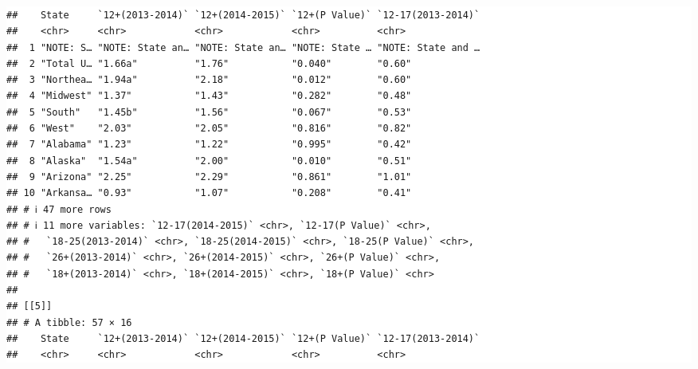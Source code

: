     ##    State     `12+(2013-2014)` `12+(2014-2015)` `12+(P Value)` `12-17(2013-2014)`
    ##    <chr>     <chr>            <chr>            <chr>          <chr>             
    ##  1 "NOTE: S… "NOTE: State an… "NOTE: State an… "NOTE: State … "NOTE: State and …
    ##  2 "Total U… "1.66a"          "1.76"           "0.040"        "0.60"            
    ##  3 "Northea… "1.94a"          "2.18"           "0.012"        "0.60"            
    ##  4 "Midwest" "1.37"           "1.43"           "0.282"        "0.48"            
    ##  5 "South"   "1.45b"          "1.56"           "0.067"        "0.53"            
    ##  6 "West"    "2.03"           "2.05"           "0.816"        "0.82"            
    ##  7 "Alabama" "1.23"           "1.22"           "0.995"        "0.42"            
    ##  8 "Alaska"  "1.54a"          "2.00"           "0.010"        "0.51"            
    ##  9 "Arizona" "2.25"           "2.29"           "0.861"        "1.01"            
    ## 10 "Arkansa… "0.93"           "1.07"           "0.208"        "0.41"            
    ## # ℹ 47 more rows
    ## # ℹ 11 more variables: `12-17(2014-2015)` <chr>, `12-17(P Value)` <chr>,
    ## #   `18-25(2013-2014)` <chr>, `18-25(2014-2015)` <chr>, `18-25(P Value)` <chr>,
    ## #   `26+(2013-2014)` <chr>, `26+(2014-2015)` <chr>, `26+(P Value)` <chr>,
    ## #   `18+(2013-2014)` <chr>, `18+(2014-2015)` <chr>, `18+(P Value)` <chr>
    ## 
    ## [[5]]
    ## # A tibble: 57 × 16
    ##    State     `12+(2013-2014)` `12+(2014-2015)` `12+(P Value)` `12-17(2013-2014)`
    ##    <chr>     <chr>            <chr>            <chr>          <chr>             